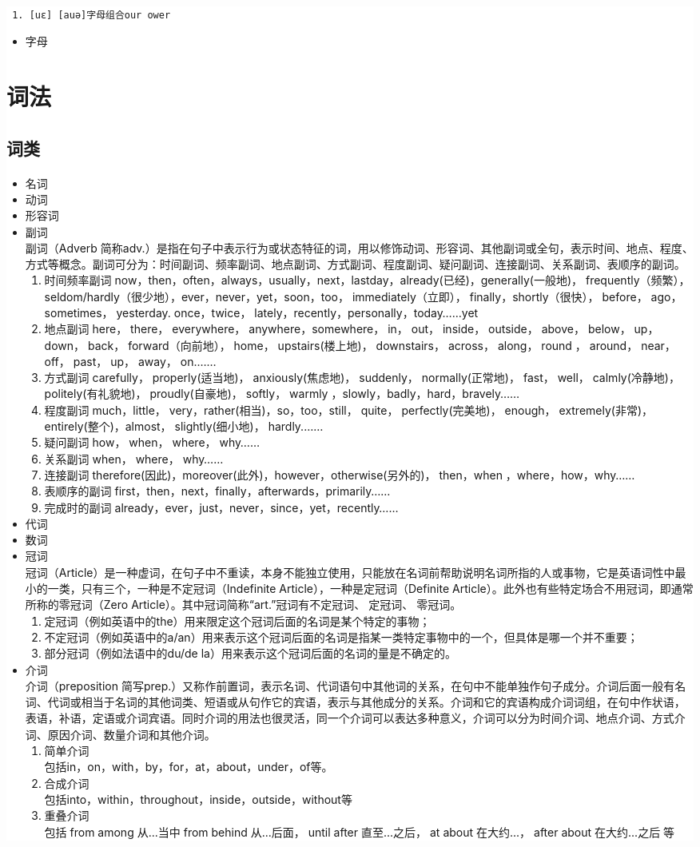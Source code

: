      1. [uε] [auə]字母组合our ower
* 字母  
# 词法
## 词类
* 名词
* 动词
* 形容词
* 副词  
副词（Adverb 简称adv.）是指在句子中表示行为或状态特征的词，用以修饰动词、形容词、其他副词或全句，表示时间、地点、程度、方式等概念。副词可分为：时间副词、频率副词、地点副词、方式副词、程度副词、疑问副词、连接副词、关系副词、表顺序的副词。
   1. 时间频率副词
now，then，often，always，usually，next，lastday，already(已经)，generally(一般地)，
frequently（频繁），seldom/hardly（很少地），ever，never，yet，soon，too， immediately（立即），
finally，shortly（很快）， before， ago，sometimes， yesterday. once，twice，
lately，recently，personally，today……yet
   1. 地点副词
here， there， everywhere， anywhere，somewhere， in， out， inside， outside，
above， below， up，down， back， forward（向前地）， home，
upstairs(楼上地)， downstairs， across， along， round ， around，
near， off， past， up， away， on.……
   1. 方式副词
carefully， properly(适当地)， anxiously(焦虑地)， suddenly， normally(正常地)，
fast， well， calmly(冷静地)， politely(有礼貌地)， proudly(自豪地)， softly，
warmly ，slowly，badly，hard，bravely……
   1. 程度副词
much，little， very，rather(相当)，so，too，still， quite， perfectly(完美地)，
enough， extremely(非常)， entirely(整个)，almost， slightly(细小地)， hardly.……
   1. 疑问副词
how， when， where， why……
   1. 关系副词
when， where， why……
   1. 连接副词
therefore(因此)，moreover(此外)，however，otherwise(另外的)，
then，when ，where，how，why……
   1. 表顺序的副词
first，then，next，finally，afterwards，primarily……
   1. 完成时的副词
already，ever，just，never，since，yet，recently……
* 代词
* 数词
* 冠词  
冠词（Article）是一种虚词，在句子中不重读，本身不能独立使用，只能放在名词前帮助说明名词所指的人或事物，它是英语词性中最小的一类，只有三个，一种是不定冠词（Indefinite Article），一种是定冠词（Definite Article）。此外也有些特定场合不用冠词，即通常所称的零冠词（Zero Article）。其中冠词简称“art.”冠词有不定冠词、 定冠词、 零冠词。
   1. 定冠词（例如英语中的the）用来限定这个冠词后面的名词是某个特定的事物；
   1. 不定冠词（例如英语中的a/an）用来表示这个冠词后面的名词是指某一类特定事物中的一个，但具体是哪一个并不重要；
   1. 部分冠词（例如法语中的du/de la）用来表示这个冠词后面的名词的量是不确定的。
* 介词  
介词（preposition 简写prep.）又称作前置词，表示名词、代词语句中其他词的关系，在句中不能单独作句子成分。介词后面一般有名词、代词或相当于名词的其他词类、短语或从句作它的宾语，表示与其他成分的关系。介词和它的宾语构成介词词组，在句中作状语，表语，补语，定语或介词宾语。同时介词的用法也很灵活，同一个介词可以表达多种意义，介词可以分为时间介词、地点介词、方式介词、原因介词、数量介词和其他介词。  
   1. 简单介词  
包括in，on，with，by，for，at，about，under，of等。
   1. 合成介词  
包括into，within，throughout，inside，outside，without等
   1. 重叠介词  
包括
from among 从...当中
from behind 从...后面，
until after 直至...之后，
at about 在大约...，
after about 在大约...之后 等